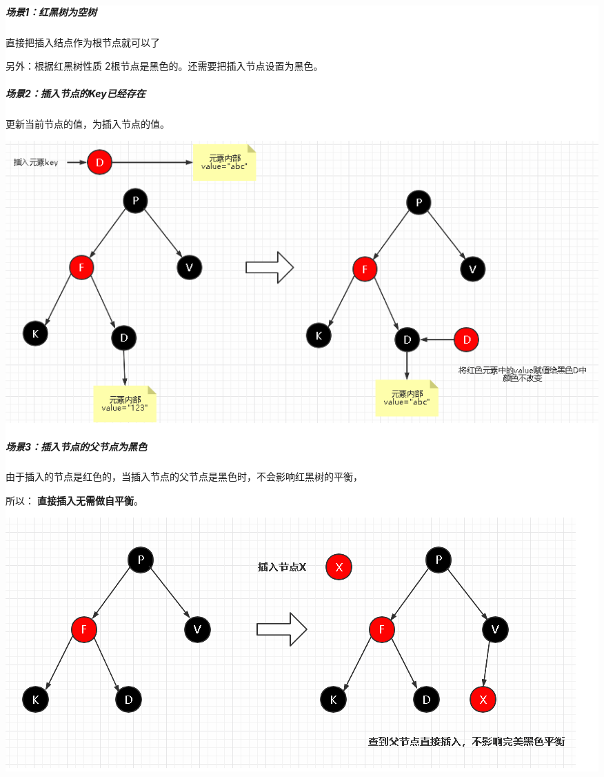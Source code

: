 ##### 场景1：红黑树为空树

直接把插入结点作为根节点就可以了 

另外：根据红黑树性质 2根节点是黑色的。还需要把插入节点设置为黑色。

##### 场景2：插入节点的Key已经存在

更新当前节点的值，为插入节点的值。

![img.png](../img/img10.png)

##### 场景3：插入节点的父节点为黑色

由于插入的节点是红色的，当插入节点的父节点是黑色时，不会影响红黑树的平衡，

所以： **直接插入无需做自平衡**。

![img.png](../img/img11.png)

